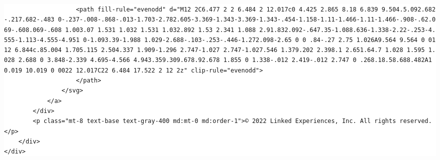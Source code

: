                         <path fill-rule="evenodd" d="M12 2C6.477 2 2 6.484 2 12.017c0 4.425 2.865 8.18 6.839 9.504.5.092.682-.217.682-.483 0-.237-.008-.868-.013-1.703-2.782.605-3.369-1.343-3.369-1.343-.454-1.158-1.11-1.466-1.11-1.466-.908-.62.069-.608.069-.608 1.003.07 1.531 1.032 1.531 1.032.892 1.53 2.341 1.088 2.91.832.092-.647.35-1.088.636-1.338-2.22-.253-4.555-1.113-4.555-4.951 0-1.093.39-1.988 1.029-2.688-.103-.253-.446-1.272.098-2.65 0 0 .84-.27 2.75 1.026A9.564 9.564 0 0112 6.844c.85.004 1.705.115 2.504.337 1.909-1.296 2.747-1.027 2.747-1.027.546 1.379.202 2.398.1 2.651.64.7 1.028 1.595 1.028 2.688 0 3.848-2.339 4.695-4.566 4.943.359.309.678.92.678 1.855 0 1.338-.012 2.419-.012 2.747 0 .268.18.58.688.482A10.019 10.019 0 0022 12.017C22 6.484 17.522 2 12 2z" clip-rule="evenodd">
                        </path>
                    </svg>
                </a>
            </div>
            <p class="mt-8 text-base text-gray-400 md:mt-0 md:order-1">© 2022 Linked Experiences, Inc. All rights reserved.</p>
        </div>
    </div>
</footer>
</div>
<script id="__NEXT_DATA__" type="application/json">{"props":{"pageProps":{"stars":"1,616"},"__N_SSG":true},"page":"/","query":{},"buildId":"YMVY4yi6IWPVkiR1HzwcH","isFallback":false,"gsp":true,"scriptLoader":[]}</script>
<next-route-announcer>
    <p aria-live="assertive" id="__next-route-announcer__" role="alert" style="border: 0px; clip: rect(0px, 0px, 0px, 0px); height: 1px; margin: -1px; overflow: hidden; padding: 0px; position: absolute; width: 1px; white-space: nowrap; overflow-wrap: normal;"></p>
</next-route-announcer>
<script src="/_next/static/chunks/9f96d65d-b8a3c57d47bb8a32e096.js"></script>
<script src="/_next/static/chunks/3760-bd2278ebc0045a3e4ad7.js"></script>
<script src="/_next/static/chunks/1384-be5bb7b142bed1af0978.js"></script>
<script src="/_next/static/chunks/699-e6bc28e97faebb872bde.js"></script>
<script src="/_next/static/chunks/4140-998379dc59fdb255dfa9.js"></script>
<script src="/_next/static/chunks/2861-2c69d42b936caea34a7d.js"></script>
<script src="/_next/static/chunks/pages/news/%5Bslug%5D-36b229e46edac4fe0d7b.js"></script>
<script src="/_next/static/chunks/pages/news-41cb71e1e550ffa3d278.js"></script>
<script src="/_next/static/chunks/pages/community-12fbd0168985451a7135.js"></script>
<script src="/_next/static/chunks/pages/marketplace-e2497bb4993437141b01.js"></script>
<script src="/_next/static/chunks/pages/examples-036c987e4411569dda7b.js"></script>
<script src="/_next/static/chunks/pages/docs-01e7201f8ed1ef624bc1.js"></script>
<script src="/_next/static/chunks/pages/docs/%5Bslug%5D-073f97c5af91e2d7f2a3.js"></script>
</body>
</html>